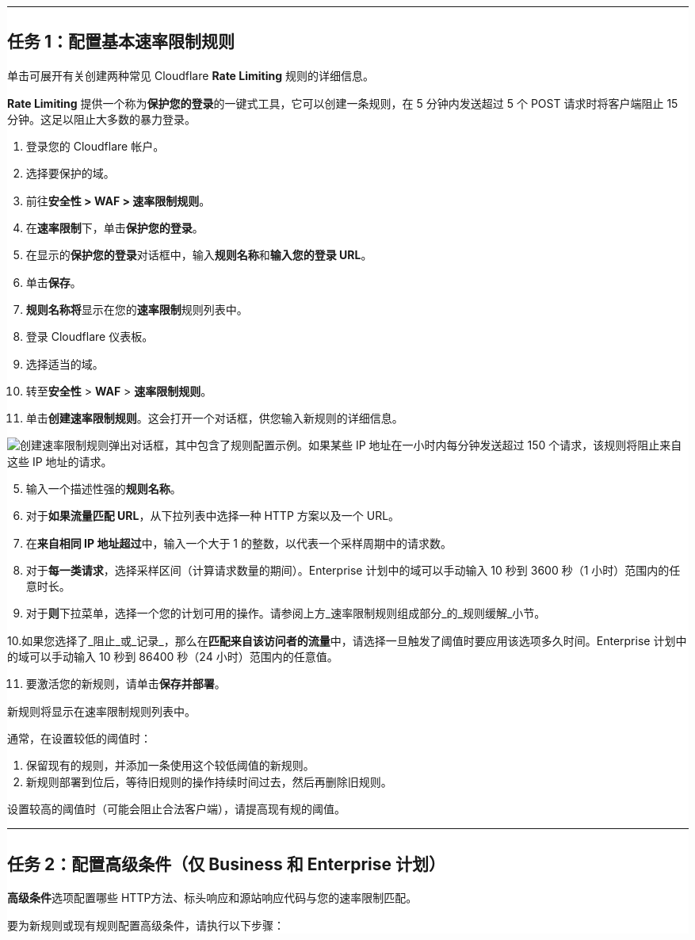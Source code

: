 ___

## 任务 1：配置基本速率限制规则

单击可展开有关创建两种常见 Cloudflare **Rate Limiting** 规则的详细信息。

**Rate Limiting** 提供一个称为**保护您的登录**的一键式工具，它可以创建一条规则，在 5 分钟内发送超过 5 个 POST 请求时将客户端阻止 15 分钟。这足以阻止大多数的暴力登录。

1.  登录您的 Cloudflare 帐户。
2.  选择要保护的域。
3.  前往**安全性 > WAF > 速率限制规则**。
4.  在**速率限制**下，单击**保护您的登录**。
5.  在显示的**保护您的登录**对话框中，输入**规则名称**和**输入您的登录 URL**。
6.  单击**保存**。
7.  **规则名称将**显示在您的**速率限制**规则列表中。

1. 登录 Cloudflare 仪表板。

2. 选择适当的域。

3. 转至**安全性** > **WAF** > **速率限制规则**。

4. 单击**创建速率限制规则**。这会打开一个对话框，供您输入新规则的详细信息。

![创建速率限制规则弹出对话框，其中包含了规则配置示例。如果某些 IP 地址在一小时内每分钟发送超过 150 个请求，该规则将阻止来自这些 IP 地址的请求。](/images/support/previous-rate-limiting-create-rule.png)

5. 输入一个描述性强的**规则名称**。

6. 对于**如果流量匹配 URL**，从下拉列表中选择一种 HTTP 方案以及一个 URL。

7. 在**来自相同 IP 地址超过**中，输入一个大于 1 的整数，以代表一个采样周期中的请求数。

8. 对于**每一类请求**，选择采样区间（计算请求数量的期间）。Enterprise 计划中的域可以手动输入 10 秒到 3600 秒（1 小时）范围内的任意时长。

9. 对于**则**下拉菜单，选择一个您的计划可用的操作。请参阅上方_速率限制规则组成部分_的_规则缓解_小节。

10.如果您选择了_阻止_或_记录_，那么在**匹配来自该访问者的流量**中，请选择一旦触发了阈值时要应用该选项多久时间。Enterprise 计划中的域可以手动输入 10 秒到 86400 秒（24 小时）范围内的任意值。

11. 要激活您的新规则，请单击**保存并部署**。

新规则将显示在速率限制规则列表中。

通常，在设置较低的阈值时：

1.  保留现有的规则，并添加一条使用这个较低阈值的新规则。
2.  新规则部署到位后，等待旧规则的操作持续时间过去，然后再删除旧规则。

设置较高的阈值时（可能会阻止合法客户端），请提高现有规的阈值。

___

## 任务 2：配置高级条件（仅 Business 和 Enterprise 计划）

**高级条件**选项配置哪些 HTTP方法、标头响应和源站响应代码与您的速率限制匹配。

要为新规则或现有规则配置高级条件，请执行以下步骤：
